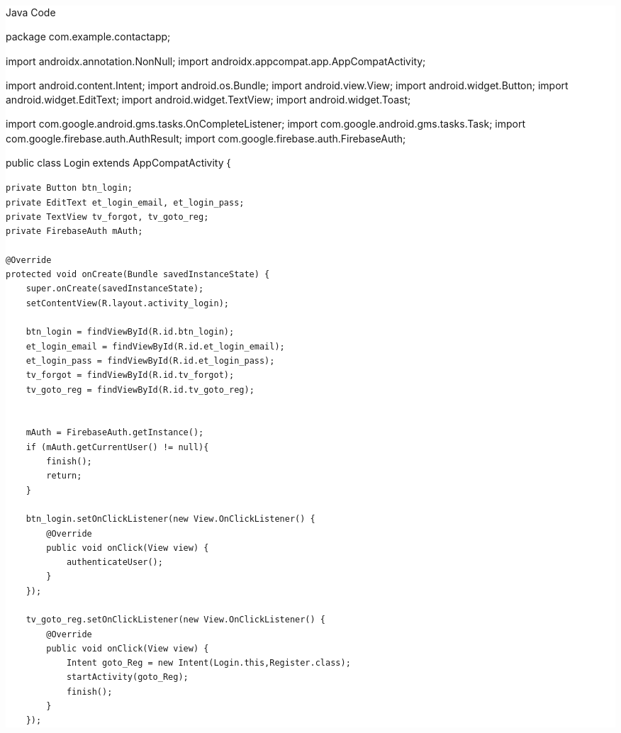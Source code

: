 

Java Code

package com.example.contactapp;

import androidx.annotation.NonNull;
import androidx.appcompat.app.AppCompatActivity;

import android.content.Intent;
import android.os.Bundle;
import android.view.View;
import android.widget.Button;
import android.widget.EditText;
import android.widget.TextView;
import android.widget.Toast;

import com.google.android.gms.tasks.OnCompleteListener;
import com.google.android.gms.tasks.Task;
import com.google.firebase.auth.AuthResult;
import com.google.firebase.auth.FirebaseAuth;

public class Login extends AppCompatActivity {

    private Button btn_login;
    private EditText et_login_email, et_login_pass;
    private TextView tv_forgot, tv_goto_reg;
    private FirebaseAuth mAuth;

    @Override
    protected void onCreate(Bundle savedInstanceState) {
        super.onCreate(savedInstanceState);
        setContentView(R.layout.activity_login);

        btn_login = findViewById(R.id.btn_login);
        et_login_email = findViewById(R.id.et_login_email);
        et_login_pass = findViewById(R.id.et_login_pass);
        tv_forgot = findViewById(R.id.tv_forgot);
        tv_goto_reg = findViewById(R.id.tv_goto_reg);


        mAuth = FirebaseAuth.getInstance();
        if (mAuth.getCurrentUser() != null){
            finish();
            return;
        }

        btn_login.setOnClickListener(new View.OnClickListener() {
            @Override
            public void onClick(View view) {
                authenticateUser();
            }
        });

        tv_goto_reg.setOnClickListener(new View.OnClickListener() {
            @Override
            public void onClick(View view) {
                Intent goto_Reg = new Intent(Login.this,Register.class);
                startActivity(goto_Reg);
                finish();
            }
        });
